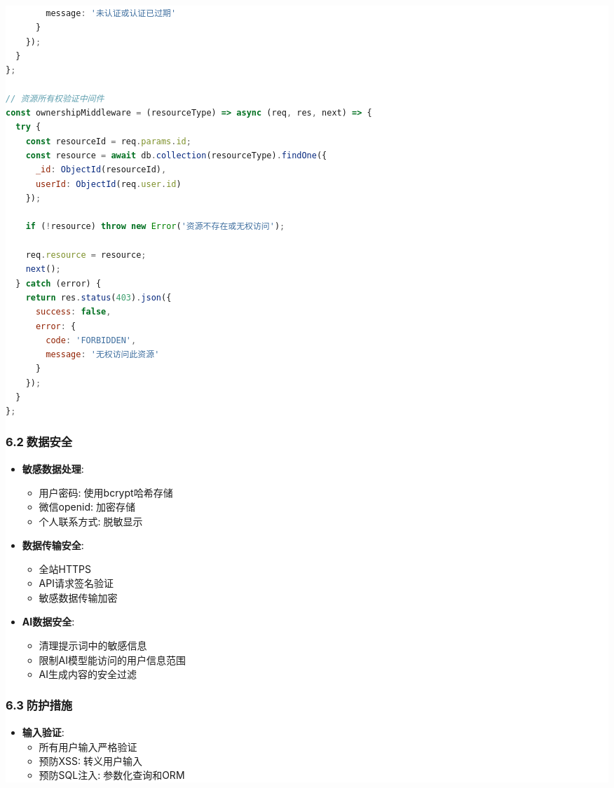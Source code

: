   ```javascript
          message: '未认证或认证已过期'
        }
      });
    }
  };
  
  // 资源所有权验证中间件
  const ownershipMiddleware = (resourceType) => async (req, res, next) => {
    try {
      const resourceId = req.params.id;
      const resource = await db.collection(resourceType).findOne({
        _id: ObjectId(resourceId),
        userId: ObjectId(req.user.id)
      });
      
      if (!resource) throw new Error('资源不存在或无权访问');
      
      req.resource = resource;
      next();
    } catch (error) {
      return res.status(403).json({
        success: false,
        error: {
          code: 'FORBIDDEN',
          message: '无权访问此资源'
        }
      });
    }
  };
  ```

### 6.2 数据安全

- **敏感数据处理**:
  - 用户密码: 使用bcrypt哈希存储
  - 微信openid: 加密存储
  - 个人联系方式: 脱敏显示

- **数据传输安全**:
  - 全站HTTPS
  - API请求签名验证
  - 敏感数据传输加密

- **AI数据安全**:
  - 清理提示词中的敏感信息
  - 限制AI模型能访问的用户信息范围
  - AI生成内容的安全过滤

### 6.3 防护措施

- **输入验证**:
  - 所有用户输入严格验证
  - 预防XSS: 转义用户输入
  - 预防SQL注入: 参数化查询和ORM
